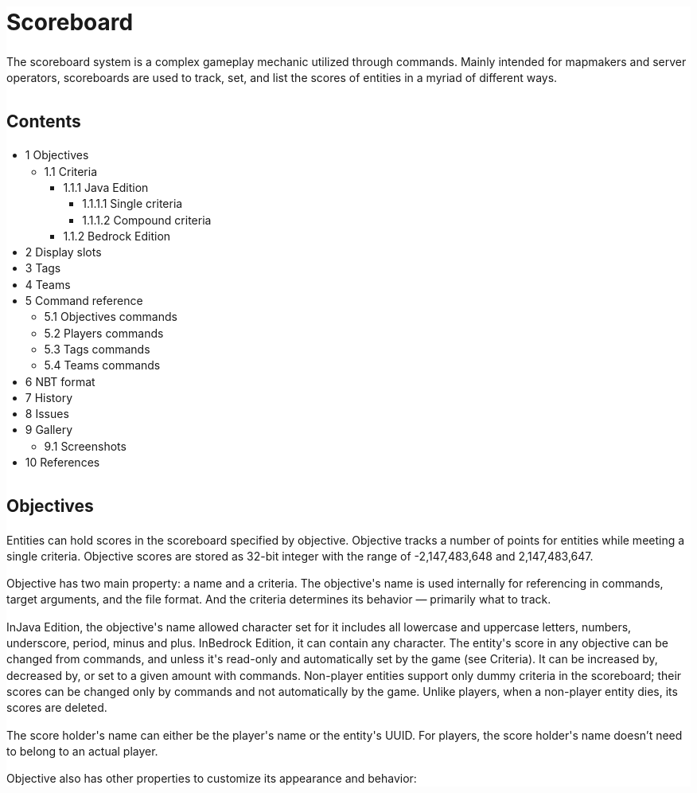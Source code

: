 # Scoreboard
The scoreboard system is a complex gameplay mechanic utilized through commands. Mainly intended for mapmakers and server operators, scoreboards are used to track, set, and list the scores of entities in a myriad of different ways.

## Contents
- 1 Objectives
	- 1.1 Criteria
		- 1.1.1 Java Edition
			- 1.1.1.1 Single criteria
			- 1.1.1.2 Compound criteria
		- 1.1.2 Bedrock Edition
- 2 Display slots
- 3 Tags
- 4 Teams
- 5 Command reference
	- 5.1 Objectives commands
	- 5.2 Players commands
	- 5.3 Tags commands
	- 5.4 Teams commands
- 6 NBT format
- 7 History
- 8 Issues
- 9 Gallery
	- 9.1 Screenshots
- 10 References

## Objectives
Entities can hold scores in the scoreboard specified by objective. Objective tracks a number of points for entities while meeting a single criteria. Objective scores are stored as 32-bit integer with the range of -2,147,483,648 and 2,147,483,647.

Objective has two main property: a name and a criteria. The objective's name is used internally for referencing in commands, target arguments, and the file format. And the criteria determines its behavior — primarily what to track.

InJava Edition, the objective's name allowed character set for it includes all lowercase and uppercase letters, numbers, underscore, period, minus and plus. InBedrock Edition, it can contain any character.
The entity's score in any objective can be changed from commands, and unless it's read-only and automatically set by the game (see Criteria). It can be increased by, decreased by, or set to a given amount with commands. Non-player entities support only dummy criteria in the scoreboard; their scores can be changed only by commands and not automatically by the game. Unlike players, when a non-player entity dies, its scores are deleted.

The score holder's name can either be the player's name or the entity's UUID. For players, the score holder's name doesn’t need to belong to an actual player.

Objective also has other properties to customize its appearance and behavior:
